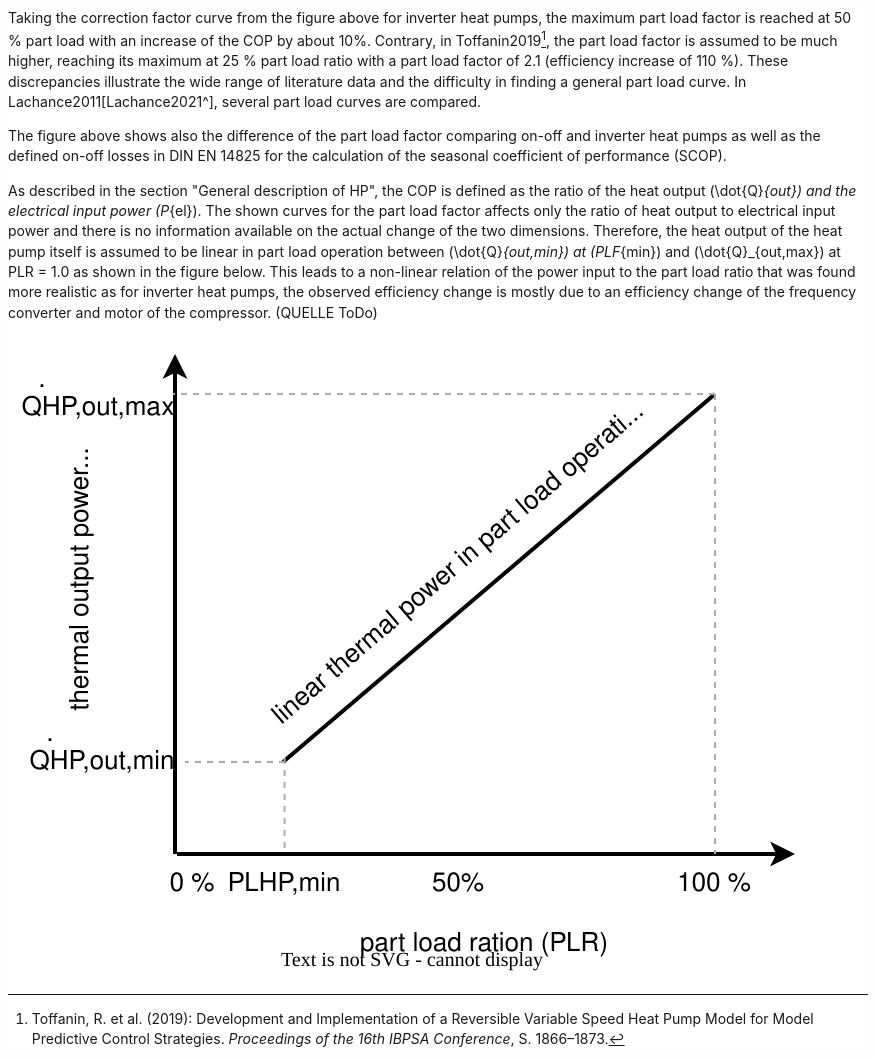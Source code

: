 Taking the correction factor curve from the figure above for inverter heat pumps, the maximum part load factor is reached at 50 % part load with an increase of the COP by about 10%. Contrary, in Toffanin2019[^Toffanin2019], the part load factor is assumed to be much higher, reaching its maximum at 25 % part load ratio with a part load factor of 2.1 (efficiency increase of 110 %). These discrepancies illustrate the wide range of literature data and the difficulty in finding a general part load curve. In Lachance2011[Lachance2021^], several part load curves are compared.


The figure above shows also the difference of the part load factor comparing on-off and inverter heat pumps as well as the defined on-off losses in DIN EN 14825 for the calculation of the seasonal coefficient of performance (SCOP).

As described in the section "General description of HP", the COP is defined as the ratio of the heat output \(\dot{Q}_{out}\) and the electrical input power \(P_{el}\). The shown curves for the part load factor affects only the ratio of heat output to electrical input power and there is no information available on the actual change of the two dimensions. Therefore, the heat output of the heat pump itself is assumed to be linear in part load operation between \(\dot{Q}_{out,min}\) at \(PLF_{min}\) and \(\dot{Q}_{out,max}\) at PLR = 1.0 as shown in the figure below. This leads to a non-linear relation of the power input to the part load ratio that was found more realistic as for inverter heat pumps, the observed efficiency change is mostly due to an efficiency change of the frequency converter and motor of the compressor. (QUELLE ToDo)

![Thermal power of heatpump in partload](fig/221018_HeatPump_partload_thermal_power.svg)


[^Arpagaus2018]: Arpagaus C. et al. (2018): High temperature heat pumps: Market overview, state of the art, research status, refrigerants, and application potentials, *Energy*, doi: [10.1016/j.energy.2018.03.166](https://doi.org/10.1016/j.energy.2018.03.166)
[^DINEN14511]: DIN EN 14511:2018 (2018): Air conditioner, liquid chilling packages and heat pumps for space heating and cooling and process chillers, with electrically driven compressors. DIN e.V., Beuth-Verlag, Berlin.
[^Bettanini2003]: Bettanini, E.; Gastaldello, A.; Schibuola, L. (2003): Simplified Models to Simulate Part Load Performance of Air Conditioning Equipments. *Eighth International IBPSA Conference, Eindhoven*, Netherlands, S. 107–114.
[^Toffanin2019]: Toffanin, R. et al. (2019): Development and Implementation of a Reversible Variable Speed Heat Pump Model for Model Predictive Control Strategies. *Proceedings of the 16th IBPSA Conference*, S. 1866–1873.
[^Torregrosa-Jaime2008]: Torregrosa-Jaime, B. et al. (2019): Modelling of a Variable Refrigerant Flow System in EnergyPlus for Building Energy Simulation in an Open Building Information Modelling Environment. *Energies 12 (1)*, S. 22. doi: [10.3390/en12010022](https://doi.org/10.3390/en12010022).
[^Fuentes2019]: Fuentes, E. et al. (2016): Improved characterization of water-to-water heat pumps part load performance. *REHVA Journal*, August 2016.
[^Blervaque2015]: Blervaque, H et al. (2015): Variable-speed air-to-air heat pump modelling approaches for building energy simulation and comparison with experimental data. *Journal of Building Performance Simulation 9 (2)*, S. 210–225. doi: [10.1080/19401493.2015.1030862](https://doi.org/10.1080/19401493.2015.1030862). 
[^Fahlen2012]: Fahlén, Per (2012): Capacity control of heat pumps. *REHVA Journal Oktober 2012*, S. 28–31.
[^Stiebel-EltronTool]: Stiebel-Eltron Heat Pump Toolbox: [https://www.stiebel-eltron.com/toolbox/waermepumpe/](https://www.stiebel-eltron.com/toolbox/waermepumpe/)
[^2]: [https://enrgi.de/wp-content/uploads/2022/08/Datenblatt_ecoGEO_B-C_1-9kW.pdf](https://enrgi.de/wp-content/uploads/2022/08/Datenblatt_ecoGEO_B-C_1-9kW.pdf)
[^Socal2021]: Socal, Laurent (2021): Heat pumps: lost in standards, *REHVA Journal August 2021*.
[^Filliard2009]: Filliard, Bruno; Guiavarch, Alain; Peuportier, Bruno (2009): Performance evaluation of an air-to-air heat pump coupled with temperate air-sources integrated into a dwelling. *Eleventh International Building Simulation Conference 2009*, S. 2266–73, Glasgow.
[^Wei2021]: Wei, Wenzhe et al. (2021): Investigation on the regulating methods of air source heat pump system used for district heating: Considering the energy loss caused by frosting and on–off. In: *Energy and Buildings 235*, S. 110731. doi: [10.1016/j.enbuild.2021.110731](https://doi.org/10.1016/j.enbuild.2021.110731).
[^Wetter1996]: Wetter M., Afjei T.: TRNSYS Type 401 - Kompressionswärmepumpe inklusive Frost- und Taktverluste. Modellbeschreibung und Implementation in TRNSYS (1996). Zentralschweizerisches Technikum Luzern, Ingenieurschule HTL. URL: [https://trnsys.de/static/05dea6f31c3fc32b8db8db01927509ce/ts_type_401_de.pdf](https://trnsys.de/static/05dea6f31c3fc32b8db8db01927509ce/ts_type_401_de.pdf)
[^Alfjei1996]: Afjei T., Wetter M., Glass A. (1997): TRNSYS Type 204 - Dual-stage compressor heat pump including frost and cycle losses. Model description and implementation in TRNSYS, Versin 2. Zentralschweizerisches Technikum Luzern, Ingenieurschule HTL. URL: [https://simulationresearch.lbl.gov/wetter/download/type204_hp.pdf](https://simulationresearch.lbl.gov/wetter/download/type204_hp.pdf)
[^Stickel2024]: Matthias Walter Stickel "Technisches Monitoring & Betriebsoptimierung im Reallabor - Erzeugung von grünem Wasserstoff und Abwärmenutzung inmitten des Stadtquartiers" Poster presentation at 15. Energiewendebauen Projektetreffen (2024) Kassel, [Category D of the poster results](https://ewb.innoecos.com/Group/15.Treffen.Kassel/MediaGallery/Start/Index/66515)
[^Ebrahimi2015]: Ebrahimi, Masood; Keshavarz, Ali (2015): 2 - CCHP Technology. In: Mohamed Abdallah El-Reedy und Ali Keshavarz (Hg.): Combined cooling, heating and power. Decision-making, design and optimization. Amsterdam, Netherlands, Oxford, UK, Waltham, MA: Elsevier, S. 35–91.
[^LeeSeo2019]: Lee, D.Y., Seo, B.M., Yoon, Y.B. et al. Heating energy performance and part load ratio characteristics of boiler staging in an office building. Front. Energy 13, 339–353 (2019). doi: [https://doi.org/10.1007/s11708-018-0596-5](https://doi.org/10.1007/s11708-018-0596-5).
[^Verma2013]: Verma, V. K.; Bram, S.; Delattin, F.; Ruyck, J. de (2013): Real life performance of domestic pellet boiler technologies as a function of operational loads: A case study of Belgium. In: Applied Energy 101, S. 357–362. DOI: 10.1016/j.apenergy.2012.02.017.
[^VDI4640-1]: Verein Deutscher Ingenieure, VDI 4640 Blatt 1, Thermische Nutzung des Untergrunds - Grundlagen, Genehmigungen, Umweltaspekte: = Thermal use of the underground - fundamentals, approvals, environmental aspects. Berlin: Beuth Verlag GmbH, 2021.
[^Eskilson]: P. Eskilson, Thermal Analysis of Heat Extraction Boreholes. University of Lund, 1987. Available: [https://buildingphysics.com/download/Eskilson1987.pdf](https://buildingphysics.com/download/Eskilson1987.pdf)
[^Özisik]: Özisik, M.N. Heat conduction. New York: Wiley-Interscience, 1980. ISBN 047105481X
[^Li]: M. Li, K. Zhu, Z. Fang: Analytical methods for thermal analysis of vertical ground heat exchangers. Advances in Ground-Source Heat Pump Systems, 2016. doi: [https://doi.org/10.1016/B978-0-08-100311-4.00006-6](https://doi.org/10.1016/B978-0-08-100311-4.00006-6).
[^Carslaw,Jaeger]: H.S. Carslaw., J.C. Jaeger. Heat Flow in the Region bounded Internally by a Circular Cylinder. Proceedings of the Royal Society of Edinburgh, 1942. 
[^Kelvin]: T.W. Kelvin: Mathematical and Physical Papers. 1882. Cambridge University Press, London.
[^LalouiLoria2020]: L. Laloui, A. F. Rotta Loria: Analysis and Design of Energy Geostructures - Theoretical Essentials and Practical Application, Academic Press, 2020. doi:[https://doi.org/10.1016/B978-0-12-816223-1.00009-6](https://doi.org/10.1016/B978-0-12-816223-1.00009-6).
[^Spitler,Cook]: J. D. Spitler, J. C. Cook, T. West, and X. Liu:  G-Function Library for Modeling Vertical Bore Ground Heat Exchanger. Geothermal Data Repository, 2021. doi: [https://doi.org/10.15121/1811518](https://doi.org/10.15121/1811518).
[^Hellström]: G. Hellström, Ground Heat Storage: Thermal Analyses of Duct Storage Systems. Theorie. University of Lund, 1991.
[^Ramming]: K. Ramming: Bewertung und Optimierung oberflächennaher Erdwärmekollektoren für verschiedene Lastfälle. Dissertation, Technische Universität Dresden 2007. ISBN 9783940046413.
[^Gielinski1975]: V. Gnielinski: Neue Gleichungen für den Wärme- und Stoffübergang in turbulent durchströmten Rohren und Kanälen. Forsch. Ing.wes. 41(1):8–16, 1975.
[^Gielinski1995]:  V. Gnielinski: Ein neues Berechnungsverfahren für die Wärmeübertragung im Übergangsbereich zwischen laminarer und turbulenter Rohrströmung. Forsch. Ing.wes. 61:240–248, 1995.
[^Type710]: H. Hirsch, F. Hüsing, and G. Rockendorf: “Modellierung oberflächennaher Erdwärmeübertrager für Systemsimulationen in TRNSYS,” BauSIM, Dresden, 2016.
[^Type710]: H. Hirsch, F. Hüsing, and G. Rockendorf: “Modellierung oberflächennaher Erdwärmeübertrager für Systemsimulationen in TRNSYS,” BauSIM, Dresden, 2016.
[^Muhieddine]: M. Muhieddine, E. Canot, and R. March, Various Approaches for Solving Problems in Heat Conduction with Phase Change: HAL, 2015.